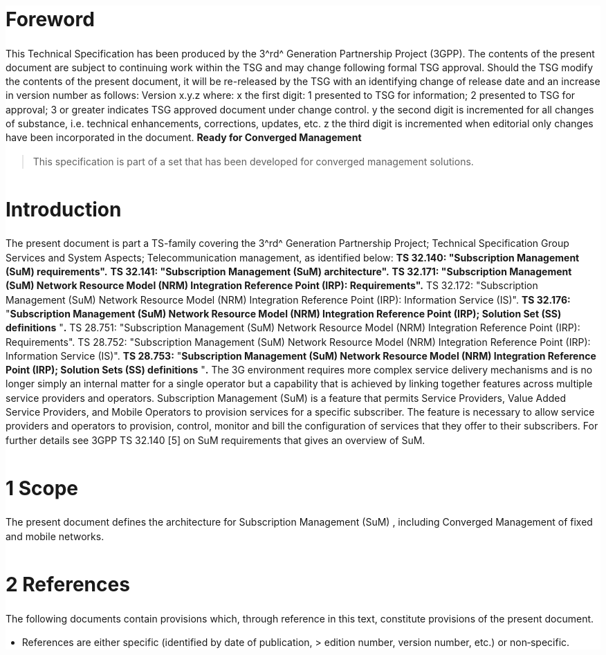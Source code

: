 # Foreword
This Technical Specification has been produced by the 3^rd^ Generation
Partnership Project (3GPP).
The contents of the present document are subject to continuing work within the
TSG and may change following formal TSG approval. Should the TSG modify the
contents of the present document, it will be re-released by the TSG with an
identifying change of release date and an increase in version number as
follows:
Version x.y.z
where:
x the first digit:
1 presented to TSG for information;
2 presented to TSG for approval;
3 or greater indicates TSG approved document under change control.
y the second digit is incremented for all changes of substance, i.e. technical
enhancements, corrections, updates, etc.
z the third digit is incremented when editorial only changes have been
incorporated in the document.
**Ready for Converged Management**
> This specification is part of a set that has been developed for converged
> management solutions.
# Introduction
The present document is part a TS-family covering the 3^rd^ Generation
Partnership Project; Technical Specification Group Services and System
Aspects; Telecommunication management, as identified below:
**TS 32.140: \"Subscription Management (SuM) requirements\".**
**TS 32.141: \"Subscription Management (SuM) architecture\".**
**TS 32.171: \"Subscription Management (SuM) Network Resource Model (NRM)
Integration Reference Point (IRP): Requirements\".**
TS 32.172: \"Subscription Management (SuM) Network Resource Model (NRM)
Integration Reference Point (IRP): Information Service (IS)\".
**TS 32.176:** \"**Subscription Management (SuM) Network Resource Model (NRM)
Integration Reference Point (IRP); Solution Set (SS) definitions** \"**.**
TS 28.751: \"Subscription Management (SuM) Network Resource Model (NRM)
Integration Reference Point (IRP): Requirements\".
TS 28.752: \"Subscription Management (SuM) Network Resource Model (NRM)
Integration Reference Point (IRP): Information Service (IS)\".
**TS 28.753:** \"**Subscription Management (SuM) Network Resource Model (NRM)
Integration Reference Point (IRP); Solution Sets (SS) definitions** \"**.**
The 3G environment requires more complex service delivery mechanisms and is no
longer simply an internal matter for a single operator but a capability that
is achieved by linking together features across multiple service providers and
operators. Subscription Management (SuM) is a feature that permits Service
Providers, Value Added Service Providers, and Mobile Operators to provision
services for a specific subscriber. The feature is necessary to allow service
providers and operators to provision, control, monitor and bill the
configuration of services that they offer to their subscribers.
For further details see 3GPP TS 32.140 [5] on SuM requirements that gives an
overview of SuM.
# 1 Scope
The present document defines the architecture for Subscription Management
(SuM) , including Converged Management of fixed and mobile networks.
# 2 References
The following documents contain provisions which, through reference in this
text, constitute provisions of the present document.
  * References are either specific (identified by date of publication, > edition number, version number, etc.) or non‑specific.
